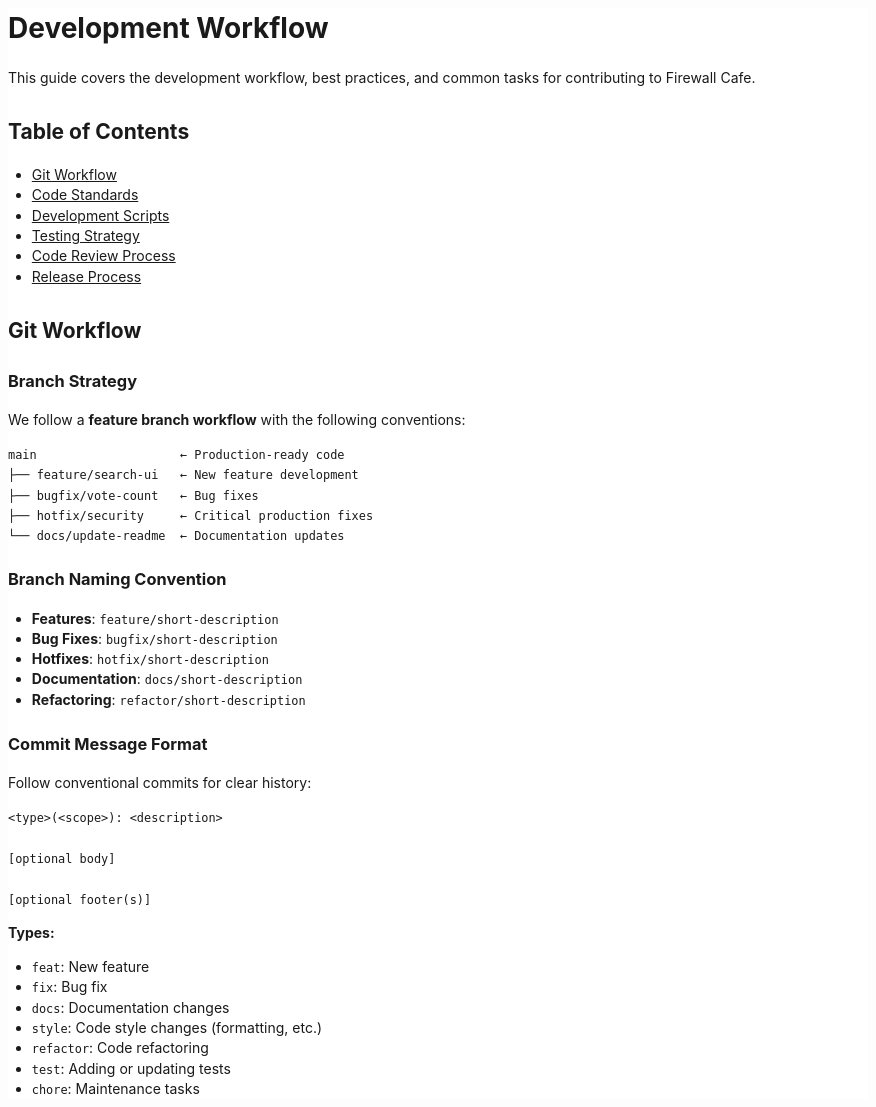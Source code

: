 # Development Workflow

This guide covers the development workflow, best practices, and common tasks for contributing to Firewall Cafe.

## Table of Contents
- [Git Workflow](#git-workflow)
- [Code Standards](#code-standards)
- [Development Scripts](#development-scripts)
- [Testing Strategy](#testing-strategy)
- [Code Review Process](#code-review-process)
- [Release Process](#release-process)

## Git Workflow

### Branch Strategy

We follow a **feature branch workflow** with the following conventions:

```
main                    ← Production-ready code
├── feature/search-ui   ← New feature development
├── bugfix/vote-count   ← Bug fixes
├── hotfix/security     ← Critical production fixes
└── docs/update-readme  ← Documentation updates
```

### Branch Naming Convention

- **Features**: `feature/short-description`
- **Bug Fixes**: `bugfix/short-description`
- **Hotfixes**: `hotfix/short-description`
- **Documentation**: `docs/short-description`
- **Refactoring**: `refactor/short-description`

### Commit Message Format

Follow conventional commits for clear history:

```
<type>(<scope>): <description>

[optional body]

[optional footer(s)]
```

**Types:**
- `feat`: New feature
- `fix`: Bug fix
- `docs`: Documentation changes
- `style`: Code style changes (formatting, etc.)
- `refactor`: Code refactoring
- `test`: Adding or updating tests
- `chore`: Maintenance tasks
